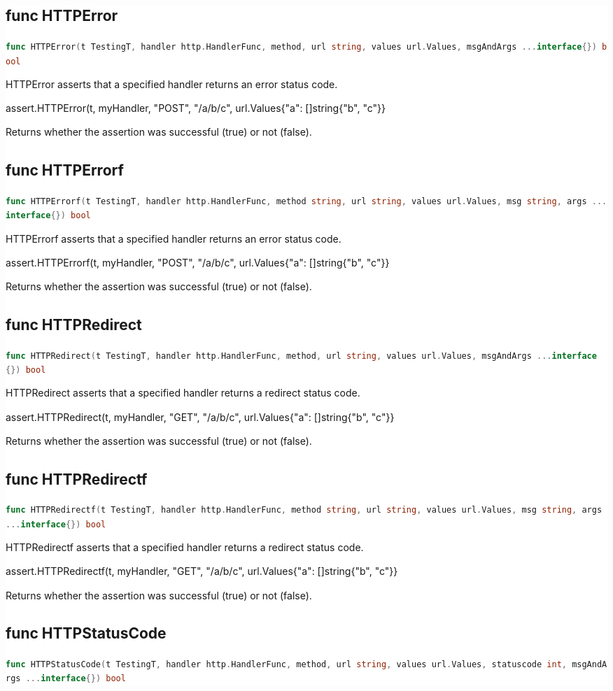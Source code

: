 ## func HTTPError

```go
func HTTPError(t TestingT, handler http.HandlerFunc, method, url string, values url.Values, msgAndArgs ...interface{}) bool
```

HTTPError asserts that a specified handler returns an error status code.

assert.HTTPError\(t, myHandler, "POST", "/a/b/c", url.Values\{"a": \[\]string\{"b", "c"\}\}

Returns whether the assertion was successful \(true\) or not \(false\).

## func HTTPErrorf

```go
func HTTPErrorf(t TestingT, handler http.HandlerFunc, method string, url string, values url.Values, msg string, args ...interface{}) bool
```

HTTPErrorf asserts that a specified handler returns an error status code.

assert.HTTPErrorf\(t, myHandler, "POST", "/a/b/c", url.Values\{"a": \[\]string\{"b", "c"\}\}

Returns whether the assertion was successful \(true\) or not \(false\).

## func HTTPRedirect

```go
func HTTPRedirect(t TestingT, handler http.HandlerFunc, method, url string, values url.Values, msgAndArgs ...interface{}) bool
```

HTTPRedirect asserts that a specified handler returns a redirect status code.

assert.HTTPRedirect\(t, myHandler, "GET", "/a/b/c", url.Values\{"a": \[\]string\{"b", "c"\}\}

Returns whether the assertion was successful \(true\) or not \(false\).

## func HTTPRedirectf

```go
func HTTPRedirectf(t TestingT, handler http.HandlerFunc, method string, url string, values url.Values, msg string, args ...interface{}) bool
```

HTTPRedirectf asserts that a specified handler returns a redirect status code.

assert.HTTPRedirectf\(t, myHandler, "GET", "/a/b/c", url.Values\{"a": \[\]string\{"b", "c"\}\}

Returns whether the assertion was successful \(true\) or not \(false\).

## func HTTPStatusCode

```go
func HTTPStatusCode(t TestingT, handler http.HandlerFunc, method, url string, values url.Values, statuscode int, msgAndArgs ...interface{}) bool
```
